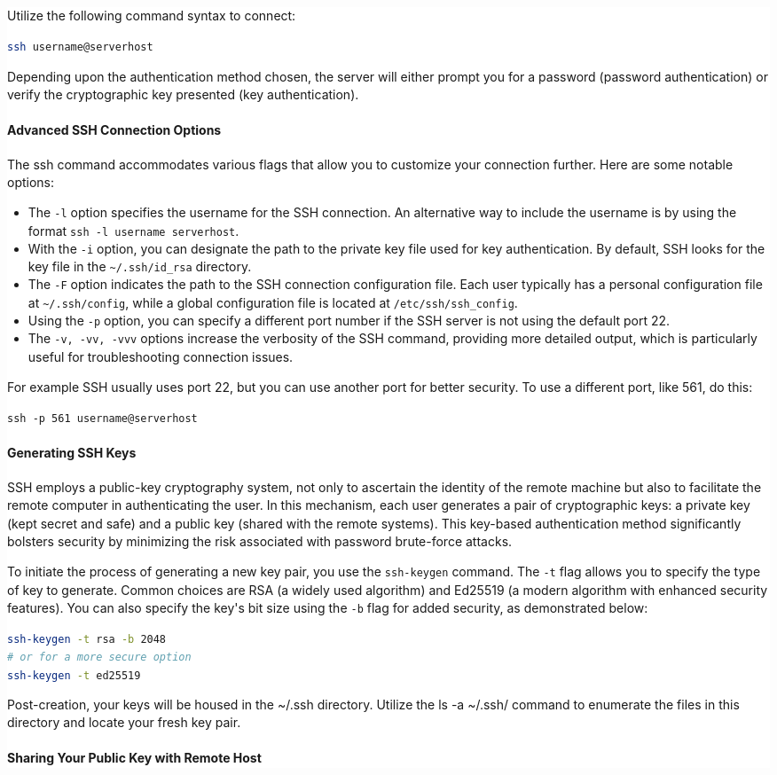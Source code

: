 Utilize the following command syntax to connect:

```sh
ssh username@serverhost
```

Depending upon the authentication method chosen, the server will either prompt you for a password (password authentication) or verify the cryptographic key presented (key authentication).

#### Advanced SSH Connection Options

The ssh command accommodates various flags that allow you to customize your connection further. Here are some notable options:

- The `-l` option specifies the username for the SSH connection. An alternative way to include the username is by using the format `ssh -l username serverhost`.
- With the `-i` option, you can designate the path to the private key file used for key authentication. By default, SSH looks for the key file in the `~/.ssh/id_rsa` directory.
- The `-F` option indicates the path to the SSH connection configuration file. Each user typically has a personal configuration file at `~/.ssh/config`, while a global configuration file is located at `/etc/ssh/ssh_config`.
- Using the `-p` option, you can specify a different port number if the SSH server is not using the default port 22.
- The `-v, -vv, -vvv` options increase the verbosity of the SSH command, providing more detailed output, which is particularly useful for troubleshooting connection issues.

For example SSH usually uses port 22, but you can use another port for better security. To use a different port, like 561, do this:

```
ssh -p 561 username@serverhost
```

#### Generating SSH Keys

SSH employs a public-key cryptography system, not only to ascertain the identity of the remote machine but also to facilitate the remote computer in authenticating the user. In this mechanism, each user generates a pair of cryptographic keys: a private key (kept secret and safe) and a public key (shared with the remote systems). This key-based authentication method significantly bolsters security by minimizing the risk associated with password brute-force attacks.

To initiate the process of generating a new key pair, you use the `ssh-keygen` command. The `-t` flag allows you to specify the type of key to generate. Common choices are RSA (a widely used algorithm) and Ed25519 (a modern algorithm with enhanced security features). You can also specify the key's bit size using the `-b` flag for added security, as demonstrated below:

```sh
ssh-keygen -t rsa -b 2048
# or for a more secure option
ssh-keygen -t ed25519
```

Post-creation, your keys will be housed in the ~/.ssh directory. Utilize the ls -a ~/.ssh/ command to enumerate the files in this directory and locate your fresh key pair.

#### Sharing Your Public Key with Remote Host
